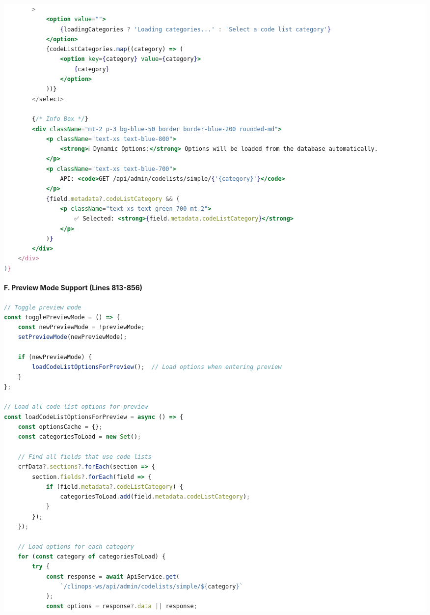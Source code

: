 ```jsx
        >
            <option value="">
                {loadingCategories ? 'Loading categories...' : 'Select a code list category'}
            </option>
            {codeListCategories.map((category) => (
                <option key={category} value={category}>
                    {category}
                </option>
            ))}
        </select>
        
        {/* Info Box */}
        <div className="mt-2 p-3 bg-blue-50 border border-blue-200 rounded-md">
            <p className="text-xs text-blue-800">
                <strong>ℹ️ Dynamic Options:</strong> Options will be loaded from the database automatically.
            </p>
            <p className="text-xs text-blue-700">
                API: <code>GET /api/admin/codelists/simple/{'{category}'}</code>
            </p>
            {field.metadata?.codeListCategory && (
                <p className="text-xs text-green-700 mt-2">
                    ✅ Selected: <strong>{field.metadata.codeListCategory}</strong>
                </p>
            )}
        </div>
    </div>
)}
```

#### F. Preview Mode Support (Lines 813-856)

```jsx
// Toggle preview mode
const togglePreviewMode = () => {
    const newPreviewMode = !previewMode;
    setPreviewMode(newPreviewMode);
    
    if (newPreviewMode) {
        loadCodeListOptionsForPreview();  // Load options when entering preview
    }
};

// Load all code list options for preview
const loadCodeListOptionsForPreview = async () => {
    const optionsCache = {};
    const categoriesToLoad = new Set();
    
    // Find all fields that use code lists
    crfData?.sections?.forEach(section => {
        section.fields?.forEach(field => {
            if (field.metadata?.codeListCategory) {
                categoriesToLoad.add(field.metadata.codeListCategory);
            }
        });
    });

    // Load options for each category
    for (const category of categoriesToLoad) {
        try {
            const response = await ApiService.get(
                `/clinops-ws/api/admin/codelists/simple/${category}`
            );
            const options = response?.data || response;
```